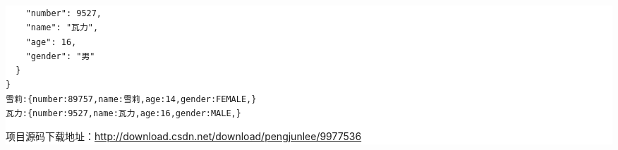 	    "number": 9527,
	    "name": "瓦力",
	    "age": 16,
	    "gender": "男"
	  }
	}
	雪莉:{number:89757,name:雪莉,age:14,gender:FEMALE,}
	瓦力:{number:9527,name:瓦力,age:16,gender:MALE,}

项目源码下载地址：<http://download.csdn.net/download/pengjunlee/9977536> 